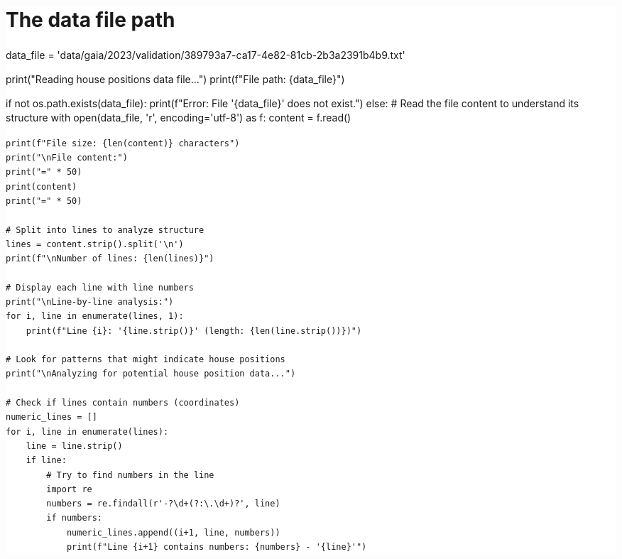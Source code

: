 # The data file path
data_file = 'data/gaia/2023/validation/389793a7-ca17-4e82-81cb-2b3a2391b4b9.txt'

print("Reading house positions data file...")
print(f"File path: {data_file}")

if not os.path.exists(data_file):
    print(f"Error: File '{data_file}' does not exist.")
else:
    # Read the file content to understand its structure
    with open(data_file, 'r', encoding='utf-8') as f:
        content = f.read()
    
    print(f"File size: {len(content)} characters")
    print("\nFile content:")
    print("=" * 50)
    print(content)
    print("=" * 50)
    
    # Split into lines to analyze structure
    lines = content.strip().split('\n')
    print(f"\nNumber of lines: {len(lines)}")
    
    # Display each line with line numbers
    print("\nLine-by-line analysis:")
    for i, line in enumerate(lines, 1):
        print(f"Line {i}: '{line.strip()}' (length: {len(line.strip())})")
    
    # Look for patterns that might indicate house positions
    print("\nAnalyzing for potential house position data...")
    
    # Check if lines contain numbers (coordinates)
    numeric_lines = []
    for i, line in enumerate(lines):
        line = line.strip()
        if line:
            # Try to find numbers in the line
            import re
            numbers = re.findall(r'-?\d+(?:\.\d+)?', line)
            if numbers:
                numeric_lines.append((i+1, line, numbers))
                print(f"Line {i+1} contains numbers: {numbers} - '{line}'")
    